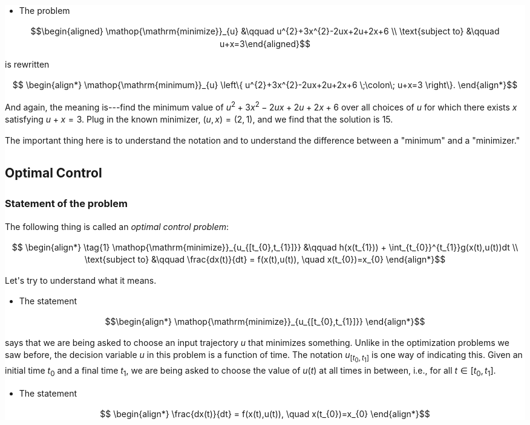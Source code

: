 -   The problem

$$\begin{aligned}
\mathop{\mathrm{minimize}}_{u} &\qquad u^{2}+3x^{2}-2ux+2u+2x+6 \\
\text{subject to} &\qquad u+x=3\end{aligned}$$

is rewritten

$$
\begin{align*}
\mathop{\mathrm{minimum}}_{u} \left\{ u^{2}+3x^{2}-2ux+2u+2x+6 \;\colon\; u+x=3  \right\}.
\end{align*}$$

And again, the meaning is---find the minimum value of $u^{2}+3x^{2}-2ux+2u+2x+6$ over all choices of $u$ for which there exists $x$ satisfying $u+x=3$. Plug in the known minimizer, $(u,x)=(2,1)$, and we find that the solution is 15.

The important thing here is to understand the notation and to understand
the difference between a "minimum" and a "minimizer."

## Optimal Control

### Statement of the problem

The following thing is called an *optimal control problem*:

$$
\begin{align*}
\tag{1}
\mathop{\mathrm{minimize}}_{u_{[t_{0},t_{1}]}} &\qquad h(x(t_{1})) + \int_{t_{0}}^{t_{1}}g(x(t),u(t))dt \\
\text{subject to} &\qquad \frac{dx(t)}{dt} = f(x(t),u(t)), \quad x(t_{0})=x_{0}
\end{align*}$$

Let's try to understand what it means.

-   The statement

$$\begin{align*}
\mathop{\mathrm{minimize}}_{u_{[t_{0},t_{1}]}}
\end{align*}$$

says that we are being asked to choose an input trajectory $u$ that
minimizes something. Unlike in the optimization problems we saw
before, the decision variable $u$ in this problem is a function of
time. The notation $u_{[t_{0},t_{1}]}$ is one way of indicating
this. Given an initial time $t_{0}$ and a final time $t_{1}$, we are
being asked to choose the value of $u(t)$ at all times in between,
i.e., for all $t\in[t_{0},t_{1}]$.

-   The statement

$$
\begin{align*}
\frac{dx(t)}{dt} = f(x(t),u(t)), \quad x(t_{0})=x_{0}
\end{align*}$$
